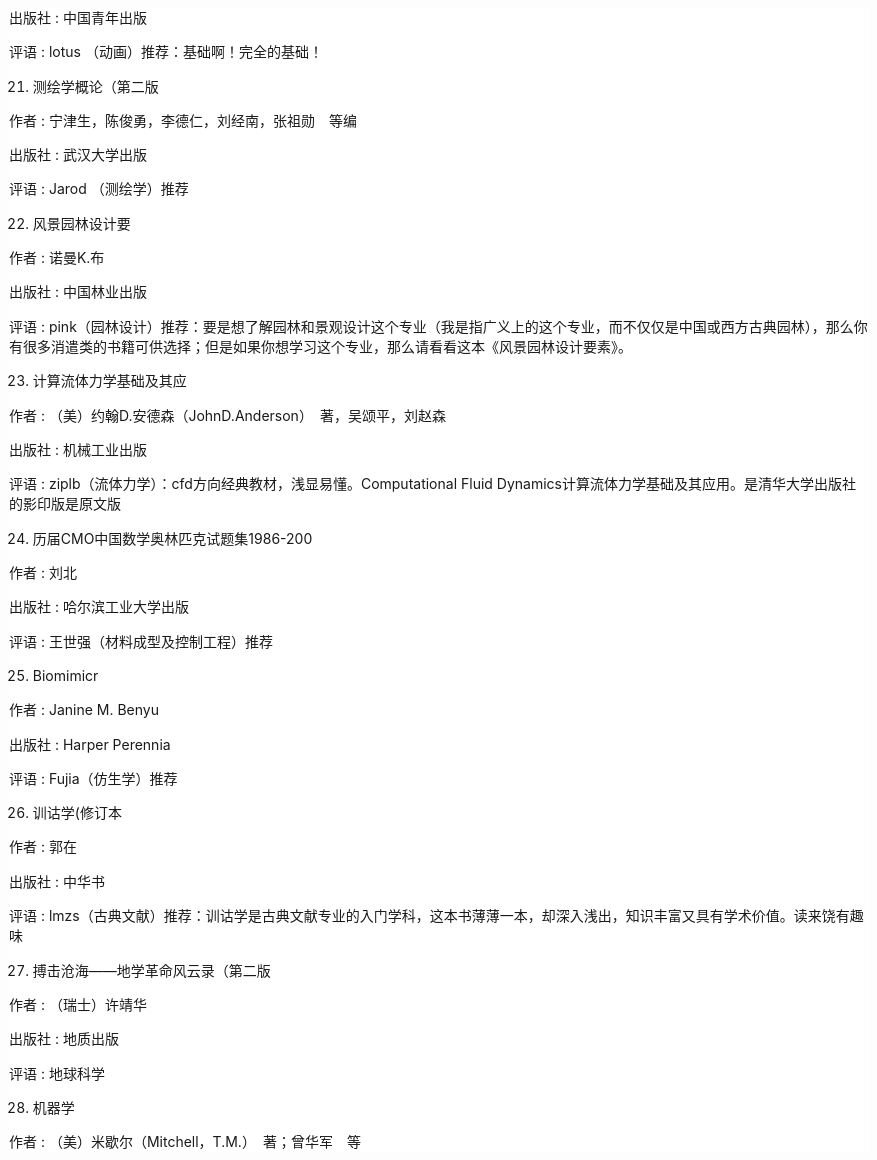 出版社 : 中国青年出版

评语 : lotus （动画）推荐：基础啊！完全的基础！

21.  测绘学概论（第二版

作者 : 宁津生，陈俊勇，李德仁，刘经南，张祖勋　等编

出版社 : 武汉大学出版

评语 : Jarod （测绘学）推荐

22.  风景园林设计要

作者 : 诺曼K.布

出版社 : 中国林业出版

评语 : pink（园林设计）推荐：要是想了解园林和景观设计这个专业（我是指广义上的这个专业，而不仅仅是中国或西方古典园林），那么你有很多消遣类的书籍可供选择；但是如果你想学习这个专业，那么请看看这本《风景园林设计要素》。

23.  计算流体力学基础及其应

作者 : （美）约翰D.安德森（JohnD.Anderson）　著，吴颂平，刘赵森　

出版社 : 机械工业出版

评语 : ziplb（流体力学）：cfd方向经典教材，浅显易懂。Computational Fluid Dynamics计算流体力学基础及其应用。是清华大学出版社的影印版是原文版

24.  历届CMO中国数学奥林匹克试题集1986-200

作者 : 刘北

出版社 : 哈尔滨工业大学出版

评语 : 王世强（材料成型及控制工程）推荐

25.  Biomimicr

作者 : Janine M. Benyu

出版社 : Harper Perennia

评语 : Fujia（仿生学）推荐

26.  训诂学(修订本

作者 : 郭在

出版社 : 中华书

评语 : lmzs（古典文献）推荐：训诂学是古典文献专业的入门学科，这本书薄薄一本，却深入浅出，知识丰富又具有学术价值。读来饶有趣味

27.  搏击沧海――地学革命风云录（第二版

作者 : （瑞士）许靖华 

出版社 : 地质出版

评语 : 地球科学

28.  机器学

作者 : （美）米歇尔（Mitchell，T.M.）　著；曾华军　等
